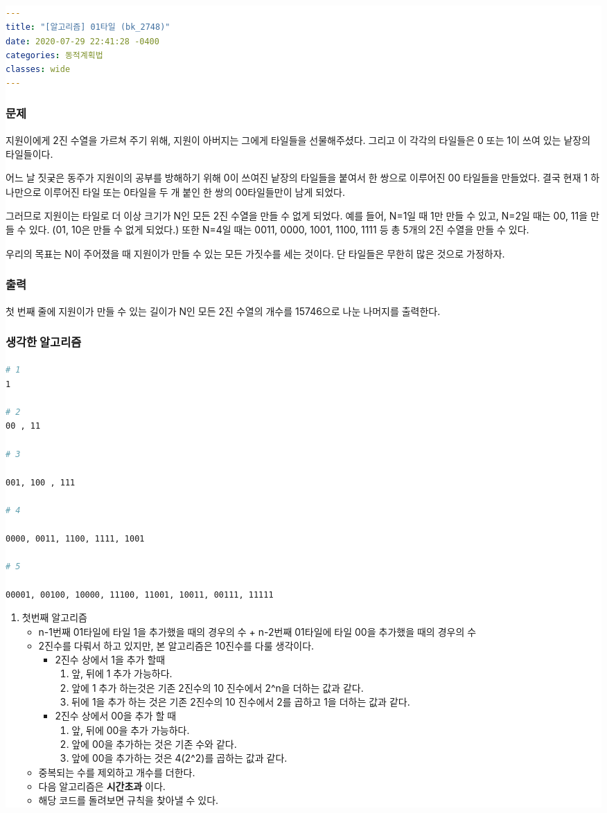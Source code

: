 ```yaml
---
title: "[알고리즘] 01타일 (bk_2748)"
date: 2020-07-29 22:41:28 -0400
categories: 동적계획법
classes: wide
---
```


### 문제
지원이에게 2진 수열을 가르쳐 주기 위해, 지원이 아버지는 그에게 타일들을 선물해주셨다. 그리고 이 각각의 타일들은 0 또는 1이 쓰여 있는 낱장의 타일들이다.

어느 날 짓궂은 동주가 지원이의 공부를 방해하기 위해 0이 쓰여진 낱장의 타일들을 붙여서 한 쌍으로 이루어진 00 타일들을 만들었다. 결국 현재 1 하나만으로 이루어진 타일 또는 0타일을 두 개 붙인 한 쌍의 00타일들만이 남게 되었다.

그러므로 지원이는 타일로 더 이상 크기가 N인 모든 2진 수열을 만들 수 없게 되었다. 예를 들어, N=1일 때 1만 만들 수 있고, N=2일 때는 00, 11을 만들 수 있다. (01, 10은 만들 수 없게 되었다.) 또한 N=4일 때는 0011, 0000, 1001, 1100, 1111 등 총 5개의 2진 수열을 만들 수 있다.

우리의 목표는 N이 주어졌을 때 지원이가 만들 수 있는 모든 가짓수를 세는 것이다. 단 타일들은 무한히 많은 것으로 가정하자.

### 출력
첫 번째 줄에 지원이가 만들 수 있는 길이가 N인 모든 2진 수열의 개수를 15746으로 나눈 나머지를 출력한다.

### 생각한 알고리즘

```bash
# 1
1

# 2
00 , 11

# 3

001, 100 , 111

# 4

0000, 0011, 1100, 1111, 1001

# 5

00001, 00100, 10000, 11100, 11001, 10011, 00111, 11111

```
1. 첫번째 알고리즘
    - n-1번째 01타일에 타일 1을 추가했을 때의 경우의 수 + n-2번째 01타일에 타일 00을 추가했을 때의 경우의 수
    - 2진수를 다뤄서 하고 있지만, 본 알고리즘은 10진수를 다룰 생각이다.
        - 2진수 상에서 1을 추가 할때
            1. 앞, 뒤에 1 추가 가능하다.
            2. 앞에 1 추가 하는것은 기존 2진수의 10 진수에서 2^n을 더하는 값과 같다.
            3. 뒤에 1을 추가 하는 것은 기존 2진수의 10 진수에서 2를 곱하고 1을 더하는 값과 같다.
        - 2진수 상에서 00을 추가 할 때
            1. 앞, 뒤에 00을 추가 가능하다.
            2. 앞에 00을 추가하는 것은 기존 수와 같다.
            3. 앞에 00을 추가하는 것은 4(2^2)를 곱하는 값과 같다.
    - 중복되는 수를 제외하고 개수를 더한다.
    - 다음 알고리즘은 **시간초과** 이다.
    - 해당 코드를 돌려보면 규칙을 찾아낼 수 있다.
